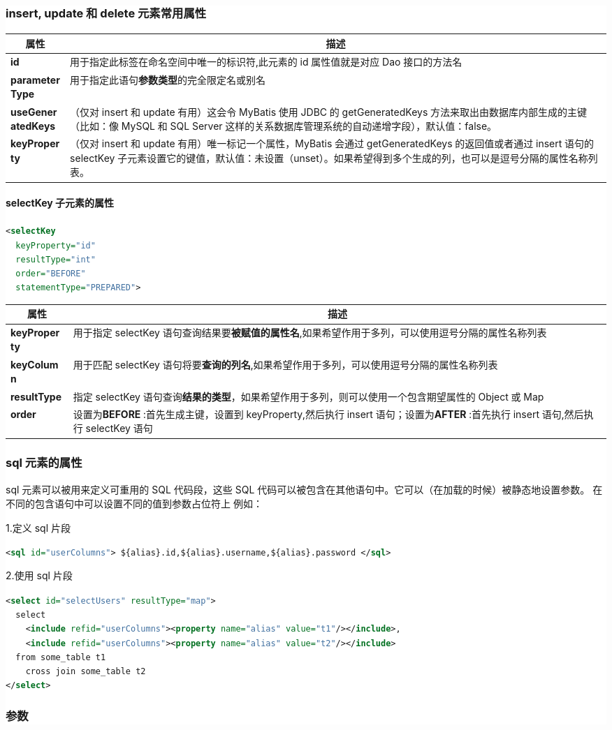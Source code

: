 
### insert, update 和 delete 元素常用属性

|属性| 描述  |
|------|------|
|**id**|用于指定此标签在命名空间中唯一的标识符,此元素的 id 属性值就是对应 Dao 接口的方法名|
|**parameterType**|用于指定此语句**参数类型**的完全限定名或别名|
|**useGeneratedKeys**|（仅对 insert 和 update 有用）这会令 MyBatis 使用 JDBC 的 getGeneratedKeys 方法来取出由数据库内部生成的主键（比如：像 MySQL 和 SQL Server 这样的关系数据库管理系统的自动递增字段），默认值：false。|
|**keyProperty**|（仅对 insert 和 update 有用）唯一标记一个属性，MyBatis 会通过 getGeneratedKeys 的返回值或者通过 insert 语句的 selectKey 子元素设置它的键值，默认值：未设置（unset）。如果希望得到多个生成的列，也可以是逗号分隔的属性名称列表。|

#### selectKey 子元素的属性

```xml
<selectKey
  keyProperty="id"
  resultType="int"
  order="BEFORE"
  statementType="PREPARED">
```

|属性| 描述  |
|------|-------|
|**keyProperty**|用于指定 selectKey 语句查询结果要**被赋值的属性名**,如果希望作用于多列，可以使用逗号分隔的属性名称列表|
|**keyColumn**|用于匹配 selectKey 语句将要**查询的列名**,如果希望作用于多列，可以使用逗号分隔的属性名称列表|
|**resultType**|指定 selectKey 语句查询**结果的类型**，如果希望作用于多列，则可以使用一个包含期望属性的 Object 或 Map|
|**order**|设置为**BEFORE** :首先生成主键，设置到 keyProperty,然后执行 insert 语句；设置为**AFTER** :首先执行 insert 语句,然后执行 selectKey 语句|


### sql 元素的属性
sql 元素可以被用来定义可重用的 SQL 代码段，这些 SQL 代码可以被包含在其他语句中。它可以（在加载的时候）被静态地设置参数。 在不同的包含语句中可以设置不同的值到参数占位符上
例如：

1.定义 sql 片段
```xml
<sql id="userColumns"> ${alias}.id,${alias}.username,${alias}.password </sql>
```

2.使用 sql 片段

```xml
<select id="selectUsers" resultType="map">
  select
    <include refid="userColumns"><property name="alias" value="t1"/></include>,
    <include refid="userColumns"><property name="alias" value="t2"/></include>
  from some_table t1
    cross join some_table t2
</select>
```

### 参数
